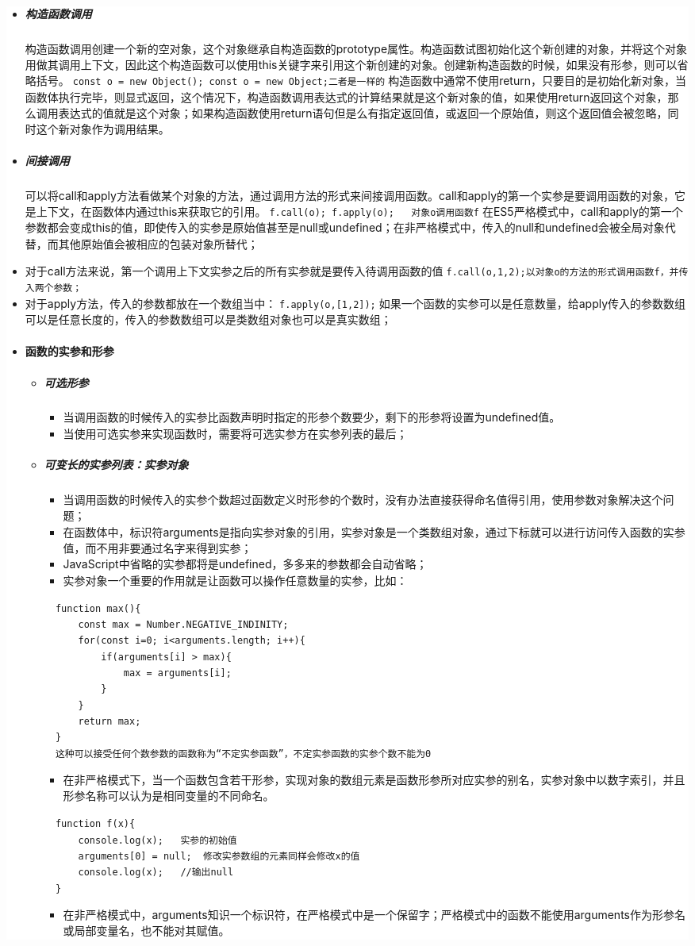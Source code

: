    - ##### 构造函数调用
     构造函数调用创建一个新的空对象，这个对象继承自构造函数的prototype属性。构造函数试图初始化这个新创建的对象，并将这个对象用做其调用上下文，因此这个构造函数可以使用this关键字来引用这个新创建的对象。创建新构造函数的时候，如果没有形参，则可以省略括号。
    ```
    const o = new Object();
    const o = new Object;二者是一样的
    ```
    构造函数中通常不使用return，只要目的是初始化新对象，当函数体执行完毕，则显式返回，这个情况下，构造函数调用表达式的计算结果就是这个新对象的值，如果使用return返回这个对象，那么调用表达式的值就是这个对象；如果构造函数使用return语句但是么有指定返回值，或返回一个原始值，则这个返回值会被忽略，同时这个新对象作为调用结果。

   - ##### 间接调用
     可以将call和apply方法看做某个对象的方法，通过调用方法的形式来间接调用函数。call和apply的第一个实参是要调用函数的对象，它是上下文，在函数体内通过this来获取它的引用。
    ```
    f.call(o);
    f.apply(o);   对象o调用函数f
    ```
    在ES5严格模式中，call和apply的第一个参数都会变成this的值，即使传入的实参是原始值甚至是null或undefined；在非严格模式中，传入的null和undefined会被全局对象代替，而其他原始值会被相应的包装对象所替代；

   * 对于call方法来说，第一个调用上下文实参之后的所有实参就是要传入待调用函数的值
    ```
      f.call(o,1,2);以对象o的方法的形式调用函数f，并传入两个参数；
    ```
   * 对于apply方法，传入的参数都放在一个数组当中：
    ```
      f.apply(o,[1,2]);
    ```
    如果一个函数的实参可以是任意数量，给apply传入的参数数组可以是任意长度的，传入的参数数组可以是类数组对象也可以是真实数组；

- #### 函数的实参和形参
    - ##### 可选形参
      * 当调用函数的时候传入的实参比函数声明时指定的形参个数要少，剩下的形参将设置为undefined值。
      * 当使用可选实参来实现函数时，需要将可选实参方在实参列表的最后；

    - ##### 可变长的实参列表：实参对象
      * 当调用函数的时候传入的实参个数超过函数定义时形参的个数时，没有办法直接获得命名值得引用，使用参数对象解决这个问题；
      * 在函数体中，标识符arguments是指向实参对象的引用，实参对象是一个类数组对象，通过下标就可以进行访问传入函数的实参值，而不用非要通过名字来得到实参；
      * JavaScript中省略的实参都将是undefined，多多来的参数都会自动省略；
      * 实参对象一个重要的作用就是让函数可以操作任意数量的实参，比如：
      ```
        function max(){
            const max = Number.NEGATIVE_INDINITY;
            for(const i=0; i<arguments.length; i++){
                if(arguments[i] > max){
                    max = arguments[i];
                }
            }
            return max;
        }
        这种可以接受任何个数参数的函数称为“不定实参函数”，不定实参函数的实参个数不能为0
      ```
      * 在非严格模式下，当一个函数包含若干形参，实现对象的数组元素是函数形参所对应实参的别名，实参对象中以数字索引，并且形参名称可以认为是相同变量的不同命名。
      ```
        function f(x){
            console.log(x);   实参的初始值
            arguments[0] = null;  修改实参数组的元素同样会修改x的值
            console.log(x);   //输出null
        }
      ```
      * 在非严格模式中，arguments知识一个标识符，在严格模式中是一个保留字；严格模式中的函数不能使用arguments作为形参名或局部变量名，也不能对其赋值。
